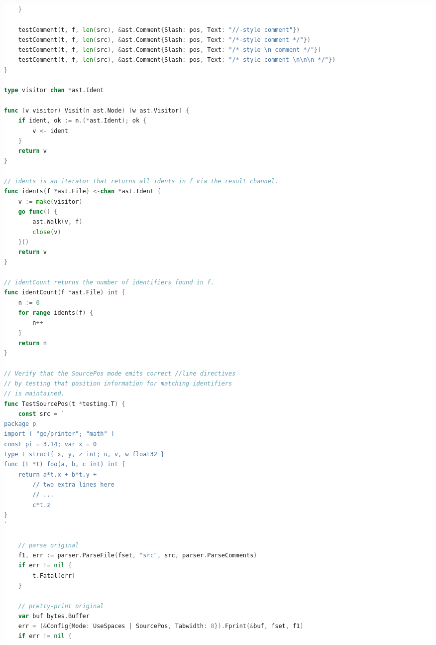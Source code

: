 ```go
	}

	testComment(t, f, len(src), &ast.Comment{Slash: pos, Text: "//-style comment"})
	testComment(t, f, len(src), &ast.Comment{Slash: pos, Text: "/*-style comment */"})
	testComment(t, f, len(src), &ast.Comment{Slash: pos, Text: "/*-style \n comment */"})
	testComment(t, f, len(src), &ast.Comment{Slash: pos, Text: "/*-style comment \n\n\n */"})
}

type visitor chan *ast.Ident

func (v visitor) Visit(n ast.Node) (w ast.Visitor) {
	if ident, ok := n.(*ast.Ident); ok {
		v <- ident
	}
	return v
}

// idents is an iterator that returns all idents in f via the result channel.
func idents(f *ast.File) <-chan *ast.Ident {
	v := make(visitor)
	go func() {
		ast.Walk(v, f)
		close(v)
	}()
	return v
}

// identCount returns the number of identifiers found in f.
func identCount(f *ast.File) int {
	n := 0
	for range idents(f) {
		n++
	}
	return n
}

// Verify that the SourcePos mode emits correct //line directives
// by testing that position information for matching identifiers
// is maintained.
func TestSourcePos(t *testing.T) {
	const src = `
package p
import ( "go/printer"; "math" )
const pi = 3.14; var x = 0
type t struct{ x, y, z int; u, v, w float32 }
func (t *t) foo(a, b, c int) int {
	return a*t.x + b*t.y +
		// two extra lines here
		// ...
		c*t.z
}
`

	// parse original
	f1, err := parser.ParseFile(fset, "src", src, parser.ParseComments)
	if err != nil {
		t.Fatal(err)
	}

	// pretty-print original
	var buf bytes.Buffer
	err = (&Config{Mode: UseSpaces | SourcePos, Tabwidth: 8}).Fprint(&buf, fset, f1)
	if err != nil {
```